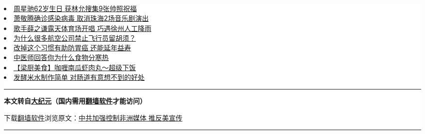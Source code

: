 <li><a href="https://github.com/1992513/djy/blob/master/gb/24/6/22/n14275425.md#1">周星驰62岁生日 获林允搜集9张帅照祝福</a></li>
<li><a href="https://github.com/1992513/djy/blob/master/gb/24/6/21/n14274988.md#1">萧敬腾确诊感染病毒 取消珠海2场音乐剧演出</a></li>
<li><a href="https://github.com/1992513/djy/blob/master/gb/24/6/21/n14275023.md#1">歌手薛之谦露天体育场开唱 巧遇徐州人工降雨</a></li>
<li><a href="https://github.com/1992513/djy/blob/master/gb/24/6/23/n14275601.md#1">为什么很多航空公司禁止飞行员留胡须？</a></li>
<li><a href="https://github.com/1992513/djy/blob/master/gb/24/5/30/n14260488.md#1">改掉这个习惯有助防胃癌 还能延年益寿</a></li>
<li><a href="https://github.com/1992513/djy/blob/master/gb/24/6/11/n14268247.md#1">中医师回答你为什么食物分寒热</a></li>
<li><a href="https://github.com/1992513/djy/blob/master/gb/24/6/22/n14275342.md#1">【梁厨美食】咖喱南瓜虾肉丸～超级下饭</a></li>
<li><a href="https://github.com/1992513/djy/blob/master/gb/24/6/20/n14274154.md#1">发酵米水制作简单 对肠道有意想不到的好处</a></li>
<hr>
<strong>本文转自<a href="https://www.epochtimes.com">大纪元</a>（国内需用<a href="https://github.com/1992513/www/blob/master/README.md#8">翻墙软件</a>才能访问）</strong><p>下载<a href="https://github.com/1992513/www/blob/master/README.md#8">翻墙软件</a>浏览原文：<a href="https://www.epochtimes.com/gb/24/6/24/n14276287.htm">中共加强控制非洲媒体 推反美宣传</a></p><hr>